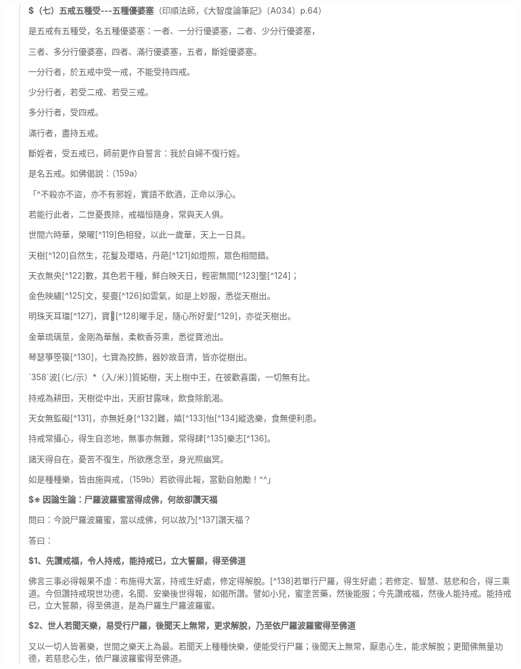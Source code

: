 >
> **\$（七）五戒五種受---五種優婆塞**（印順法師，《大智度論筆記》〔A034〕p.64）
>
> 是五戒有五種受，名五種優婆塞：一者、一分行優婆塞，二者、少分行優婆塞，
>
> 三者、多分行優婆塞，四者、滿行優婆塞，五者，斷婬優婆塞。
>
> 一分行者，於五戒中受一戒，不能受持四戒。
>
> 少分行者，若受二戒、若受三戒。
>
> 多分行者，受四戒。
>
> 滿行者，盡持五戒。
>
> 斷婬者，受五戒已，師前更作自誓言：我於自婦不復行婬。
>
> 是名五戒。如佛偈說：（159a）
>
> 「\^不殺亦不盜，亦不有邪婬，實語不飲酒，正命以淨心。
>
> 若能行此者，二世憂畏除，戒福恒隨身，常與天人俱。
>
> 世間六時華，榮曜[^119]色相發，以此一歲華，天上一日具。
>
> 天樹[^120]自然生，花鬘及瓔珞，丹葩[^121]如燈照，眾色相間錯。
>
> 天衣無央[^122]數，其色若干種，鮮白映天日，輕密無間[^123]壟[^124]；
>
> 金色映繡[^125]文，斐亹[^126]如雲氣，如是上妙服，悉從天樹出。
>
> 明珠天耳璫[^127]，寶𤦲[^128]曜手足，隨心所好愛[^129]，亦從天樹出。
>
> 金華琉璃莖，金剛為華鬚，柔軟香芬熏，悉從寶池出。
>
> 琴瑟箏箜篌[^130]，七寶為挍飾，器妙故音清，皆亦從樹出。
>
> \`358\`波\[（匕/示）\*（入/米）\]質妬樹，天上樹中王，在彼歡喜園，一切無有比。
>
> 持戒為耕田，天樹從中出，天廚甘露味，飲食除飢渴。
>
> 天女無監礙[^131]，亦無妊身[^132]難，嬉[^133]怡[^134]縱逸樂，食無便利患。
>
> 持戒常攝心，得生自恣地，無事亦無難，常得肆[^135]樂志[^136]。
>
> 諸天得自在，憂苦不復生，所欲應念至，身光照幽冥。
>
> 如是種種樂，皆由施與戒，（159b）若欲得此報，當勤自勉勵！\^\^」
>
> **\$※ 因論生論：尸羅波羅蜜當得成佛，何故卻讚天福**
>
> 問曰：今說尸羅波羅蜜，當以成佛，何以故乃[^137]讚天福？
>
> 答曰：
>
> **\$1、先讚戒福，令人持戒，能持戒已，立大誓願，得至佛道**
>
> 佛言三事必得報果不虛：布施得大富，持戒生好處，修定得解脫。[^138]若單行尸羅，得生好處；若修定、智慧、慈悲和合，得三乘道。今但讚持戒現世功德，名聞、安樂後世得報，如偈所讚。譬如小兒，蜜塗苦藥，然後能服；今先讚戒福，然後人能持戒。能持戒已，立大誓願，得至佛道，是為尸羅生尸羅波羅蜜。
>
> **\$2、世人若聞天樂，易受行尸羅，後聞天上無常，更求解脫，乃至依尸羅波羅蜜得至佛道**
>
> 又以一切人皆著樂，世間之樂天上為最。若聞天上種種快樂，便能受行尸羅；後聞天上無常，厭患心生，能求解脫；更聞佛無量功德，若慈悲心生，依尸羅波羅蜜得至佛道。
>

[^1]: ┌ 身律儀：不惱害、不劫盜、不邪婬、不飲酒
[^2]: ┌ 破戒：墮三惡道
[^3]: 猗＝倚【元】。（大正25，153d，n.13）
[^4]: 無上佛道戒：一、慈愍眾生故，二、為度眾生故，三、知戒實相故，四、心不倚著故，五、將至佛道戒。（印順法師，《大智度論筆記》〔A026〕p.50）
[^5]: 參見Lamotte（1949, p.772,
[^6]: 苦＝共【石】。（大正25，153d，n.19）
[^7]: 政：通「正」。（《漢語大詞典》（五），p.422）
[^8]: 考＝拷【宋】【元】【明】【宮】＊。（大正25，153d，n.23）
[^9]: 所＝何【宮】。（大正25，154d，n.1）
[^10]: 憍：同"驕"。驕傲，驕矜。（《漢語大詞典》（七），p.738）
[^11]: 泆（\^ㄧˋ\^\^）：1.放蕩，放縱。（《漢語大詞典》（五），p.1085）
[^12]: 十二年求德瓶。（印順法師，《大智度論筆記》〔I020〕p.434）
[^13]: 自恣：放縱自己，不受約束。（《漢語大詞典》（八），p.1324）
[^14]: 〔周滿〕－【宋】【宮】【石】。（大正25，154d，n.4）
[^15]: 行禪＝禪定【宋】【元】【明】【宮】【石】。（大正25，154d，n.5）
[^16]: 親親：1.愛自己的親屬。（《漢語大詞典》（十），p.350）
[^17]: 萬端：亦作"萬耑"。形容方法、頭緒、形態等極多而紛繁。（《漢語大詞典》（九），p.469）
[^18]: 向：10.從前，原先。12.剛才。（《漢語大詞典》（三），p.136）
[^19]: 參見《大智度論》卷13（大正25，154a3-17）。
[^20]: 依仰：依賴仰仗。（《漢語大詞典》（一），p.1349）
[^21]: 苽＝瓜【元】【明】。（大正25，154d，n.7）
[^22]: 止：3.居住。（《漢語大詞典》（五），p.299）
[^23]: 大＝火【宋】【元】【明】【宮】。（大正25，154d，n.8）
[^24]: 儜（\^ㄋㄧㄥˊ\^\^）兒：罵人之語，猶言孱頭。（《漢語大詞典》（一），p.1719）
[^25]: 參見Lamotte（1949, p.781,
[^26]: 隈（\^ㄨㄟ\^\^）：5.隅，角落。（《漢語大詞典》（十一），p.1077）
[^27]: 第二十二之一＝第二十三【宋】，－【元】【明】。（大正25。154d，n.16）
[^28]: 〔相〕－【宋】【宮】【石】＊。（大正25，154d，n.18）
[^29]: 殺生戒之定義：是眾生，知是眾生，發心欲殺，正斷其命。（印順法師，《大智度論筆記》〔A034〕p.63）
[^30]: 參見Lamotte（1949, p.784,
[^31]: 殺生罪料簡：殺他非自殺，心知非不知，故殺非不故，快心非狂癡，斷命非傷，身業非但說，口教非但心念。（印順法師，《大智度論筆記》〔A034〕p.63）
[^32]: ┌ 但善法 ←→ 通無記 ┐
[^33]: 此後似應接下文：「\^復次，有人不受戒，而從生已來，不好殺生，或善或無記，是名無記。\^\^」（大正25，155a11-13）
[^34]: 參見《十住毘婆沙論》卷14：「\^十善道中離奪他命是善性，或欲界繫、或不繫三界。欲界繫者，以欲界身離奪他命是欲界繫；非三界繫者，學、無學人八聖道所攝，離殺生正業。\^\^」（大正26，96b6-10）
[^35]: 案：印順法師筆記中原作「餘毗曇通色繫（論主加不繫）」，但從《大智度論》內容看來，應該是「餘毗曇通不繫（論主加色繫）」。
[^36]: 案：「\^復次，有人不受戒，而從生已來，不好殺生，或善或無記，是名無記。\^\^」這段文字是在討論善、惡、無記，依其文義似乎應移至前項「三性門」，而列於「\^復次，有人不從師受戒，而但心生自誓：我從今日不復殺生！如是不殺，或時無記\^\^」之後。
[^37]: 參見《十住毘婆沙論》卷14（大正26，96a6-97b22）。
[^38]: 參見《十住毘婆沙論》卷14：「\^或共心生、或不共心生。何等是共心生？如行人見虫而作是念：我當身業遠離不傷害，是名離奪命善行共心生。何等是離殺生善不共心生？有人身不動、口不言，但心念：從今日不殺生，是名不共心生。又有人先遠離殺生，若睡、若覺，心緣餘事，於念念中不殺生，福常得增長，亦不共心生。\^\^」（大正26，96b12-18）
[^39]: 〔丹注......戒〕十五字－【宋】【元】【明】【宮】【石】。（大正25，155d，n.6）
[^40]: 二種修：即得修、行修（習修）。本未曾作，今始作，是為得修；前時已作，後時復作，是為行修。參見《大智度論》卷33（大正25，305a）。
[^41]: 〔丹注......證〕七字－【宋】【元】【明】【宮】【石】。（大正25，155d，n.7）
[^42]: 〔丹注......上〕八字－【宋】【元】【明】【宮】【石】。（大正25，155d，n.8）
[^43]: 〔非心相應法〕－【宋】【元】【明】【宮】【石】。（大正25，155d，n.11）
[^44]: 〔丹注......也〕十一字－【宋】【元】【明】【宮】【石】。（大正25，155d，n.13）
[^45]: 參見釋厚觀、郭忠生合編，〈《大智度論》之本文相互索引〉，《正觀》（6），pp.32-33：《大智度論》卷14（大正25，163c7-164a），卷18（大正25，193c），卷20（大正25，210b27-211a11）。另可參考：1、《大品般若經》卷8〈29
[^46]: 殺生過患。（印順法師，《大智度論筆記》〔A034〕p.63）
[^47]: 并（\^ㄅㄧㄥˋ\^\^）：2.兼並，並吞。（《漢語大詞典》（二），p.80）
[^48]: 濟（\^ㄐㄧˋ\^\^）：6.補益。7.增援，增加。（《漢語大詞典》（六），p.190）
[^49]: 令＝今【元】【明】【石】。（大正25，155d，n.14）
[^50]: 思惟不殺之理。（印順法師，《大智度論筆記》〔A034〕p.63）
[^51]: 垂：11.將近。（《漢語大詞典》（二），p.1077）
[^52]: 殺罪最重，不殺德第一。（印順法師，《大智度論筆記》〔A034〕p.63）
[^53]: 生＋（口言）【宋】【元】【明】。（大正25，155d，n.21）
[^54]: 參見《增壹阿含經》卷20（大正2，648a14-19），《佛說五大施經》（大正16，813b-c）。
[^55]: 參見《分別善惡報應經》卷下（大正1，899b12-15），《佛說出家緣經》（大正17，736b12-17）。
[^56]: 藪（\^ㄙㄡˇ\^\^）：2.人或物聚集之所。（《漢語大詞典》（九），p.602）
[^57]: 捨命護不殺戒。（印順法師，《大智度論筆記》〔A034〕p.65）
[^58]: 須陀洹後生不願殺羊而自殺。（印順法師，《大智度論筆記》〔I019〕p.434）
[^59]: 計挍＝校計【宋】【元】【明】【宮】【石】。（大正25，156d，n.3）
[^60]: 不與取及助盜法。（印順法師，《大智度論筆記》〔A034〕p.63）
[^61]: 《雜阿含經》卷37（1039經）：「\^於他財物，聚落、空地，皆不離盜。\^\^」（大正2，271b23）
[^62]: 撿挍（\^ㄐㄧㄢˇ
[^63]: 劫：2.搶奪，強取。（《漢語大詞典》（二），p.778）
[^64]: 盜：1.偷竊，劫掠。2.引申為用不正當的手段謀取。（《漢語大詞典》（七），p.1431）
[^65]: （1）穿踰：見" 穿窬 "。（《漢語大詞典》（八），p.435）
[^66]: 差（\^ㄘ\^\^）降：按等第遞降。（《漢語大詞典》（二），p.976）
[^67]: 蹈（\^ㄉㄠˇ\^\^）：1.踩，踐踏。（《漢語大詞典》（十），p.527）
[^68]: 〔丹注云重罪人疑〕－【宋】【石】，〔丹注云〕－【元】【明】。（大正25，156d，n.20）
[^69]: 行時＝時行【宋】【元】【明】【宮】【石】。（大正25，156d，n.21）
[^70]: 朋黨：1.指同類的人以惡相濟而結成的集團。後指因政見不同而形成的相互傾軋的宗派。2.謂結為朋黨。（《漢語大詞典》（六），p.1183）
[^71]: （1）不與取十罪。（導師《大智度論筆記》〔A034〕p.63）
[^72]: 娠（\^ㄕㄣ\^\^）：1.懷孕。（《漢語大詞典》（四），p.359）
[^73]: 〔\^如是\^\^......種〕十二字－【宋】【元】【明】【宮】【石】。（大正25，156d，n.26）
[^74]: 要（\^ㄧㄠ\^\^）：3.約請，邀請。4.約言。以明誓的方式就某事作出莊嚴的承諾或表示某種決心。5.指所訂立的誓約、盟約。11.和，會合。12.引申為迎合。（《漢語大詞典》（八），p.753）
[^75]: 參見《雜阿含經》卷37（1039經）：「\^行諸邪婬，若父母、兄弟、姊妹、夫主、親族，乃至授花鬘者，如是等護，以力強干，不離邪婬。\^\^」（大正2，271b23-25）
[^76]: 〔丹注......罪〕十五字－【宋】【元】【明】【宮】【石】。（大正25，156d，n.27）
[^77]: 妷＝泆【宋】【元】【明】【宮】。（大正25，156d，n.28）
[^78]: 迴：2.旋轉，翻轉。（《漢語大詞典》（十），p.769）
[^79]: 穆（\^ㄇㄨˋ\^\^）：5.和睦。（《漢語大詞典》（八），p.149）
[^80]: （1）邪婬十罪。（導師《大智度論筆記》〔A034〕p.63）
[^81]: 誑（\^ㄎㄨㄤˊ\^\^）：1.惑亂，欺騙。（《漢語大詞典》（十一），p.237）
[^82]: 解生＝生解【石】。（大正25，157d，n.4）
[^83]: 稠（\^ㄔㄡˊ\^\^）林：密林。（《漢語大詞典》（八），p.103）
[^84]: 曳（\^ㄧㄝˋ\^\^）：1.牽引，拖。（《漢語大詞典》（五），p.578）
[^85]: 發：13.顯現，顯露。28.揭露，暴露。（《漢語大詞典》（八），p.540）
[^86]: 俱伽離謗舍目二人，梵天王教偈，死墮地獄。（印順法師，《大智度論筆記》〔I019〕p.434）
[^87]: 野人＝人為【宮】。（大正，25，157d，n.10）
[^88]: 事＝意【宋】【元】【明】【宮】【石】。（大正25，157d，n.12）
[^89]: 參見Lamotte（1949, p.807, n.5）：Saṃyutta（《相應部》）I,
[^90]: （1）㮈＝奈【宋】【元】【明】，＝柰【宮】。（大正25，157d，n.13）
[^91]: 苽（\^ㄍㄨㄚ\^\^）：2.同"瓜"。（《漢語大字典》（五），p.3194）
[^92]: 翕（\^ㄒ**ㄧ**\^\^）然：4.忽然；突然。（《漢語大詞典》（九），p.653）
[^93]: 噑（\^ㄏㄠˊ\^\^）：同"嗥"。1.吼叫。（嗥《漢語大詞典》（三），p.465）
[^94]: 嘷哭＝號咷【宋】【元】【明】【宮】。（大正25，157d，n.14）
[^95]: 斛（\^ㄏㄨˊ\^\^）：1.量器。（《漢語大詞典》（七），p.338）
[^96]: 胡麻：1.即芝麻。相傳漢張騫得其種於西域，故名。（《漢語大詞典》（六），p.1214）
[^97]: 阿浮陀地獄、尼羅浮陀地獄、阿羅邏地獄、阿婆婆地獄、休休地獄、漚波羅地獄、分陀梨迦地獄、摩呵波頭摩地獄，此為八寒地獄。參見《大智度論》卷16：「\^八寒氷地獄者：一名頞浮陀（少多有孔），二名尼羅浮陀，（無孔），三名阿羅羅（寒戰聲也），四名阿婆婆（亦患寒聲），五名睺睺（亦是患寒聲），六名漚波羅（此地獄外壁似青蓮花也），七名波頭摩（紅蓮花，罪人生中受苦也），八名摩訶波頭摩，是為八。\^\^」（大正25，176c24-177a3）
[^98]: 漚（\^ㄡˋ\^\^）：長時間浸泡。（《漢語大詞典》（六），p.74）
[^99]: （五）＋百【宋】【元】【明】【宮】【石】。（大正25，157d，n.18）
[^100]: 犁：1.耕地翻土的農具。（《漢語大詞典》（六），p.269）
[^101]: 夫士之生＝夫世之士【宮】。（大正25，158d，n.1）
[^102]: 十＝千【石】。（大正25，158d，n.3）
[^103]: 五＝三【宮】。（大正25，158d，n.4）
[^104]: 參見《雜阿含經》卷48（1278經）（大正2，351b-352a），《別譯雜阿含經》卷14（276經）（大正2，470a-b），《增壹阿含經》卷12（大正2，603b-c）。
[^105]: 詭（\^ㄍㄨㄟˇ\^\^）：3.欺詐，假冒。（《漢語大詞典》（十一），p.187）
[^106]: 佛誡羅睺羅妄語。（印順法師，《大智度論筆記》〔I019〕p.434）
[^107]: 參豫（\^ㄩˋ\^\^）：見" 參與 "。（《漢語大詞典》（二），p.848）
[^108]: 教敕：教誡，教訓。（《漢語大詞典》（五），p.449）
[^109]: 承：2.接受，承受。（《漢語大詞典》（一），p.770）
[^110]: （1）妄語十罪。（導師《大智度論筆記》〔A034〕p.63）
[^111]: 麴（\^ㄑㄩ\^\^）＝麯【宋】【元】【明】【宮】。（大正25，158d，n.9）
[^112]: 伏匿：隱藏，躲藏。（《漢語大詞典》（一），p.1184）
[^113]: 怳＝恍【宋】【元】【明】【宮】。（大正25，158d，n.14）
[^114]: （1）怳惚（\^ㄏㄨㄤˇ ㄏㄨ\^\^）：見" 怳忽
[^115]: 騃（\^ㄞˊ\^\^）：愚，呆。（《漢語大詞典》（十二），p.847）
